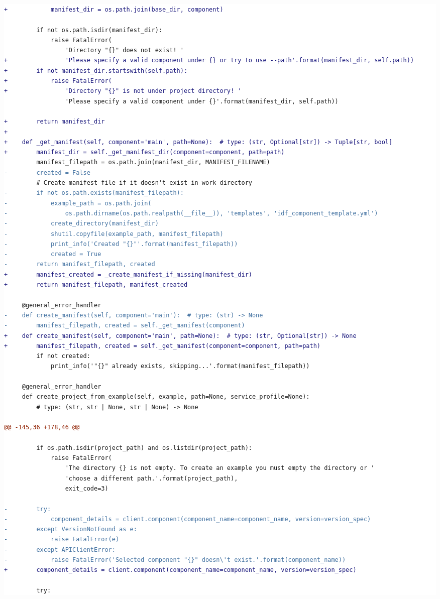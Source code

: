 ```diff
+            manifest_dir = os.path.join(base_dir, component)
 
         if not os.path.isdir(manifest_dir):
             raise FatalError(
                 'Directory "{}" does not exist! '
+                'Please specify a valid component under {} or try to use --path'.format(manifest_dir, self.path))
+        if not manifest_dir.startswith(self.path):
+            raise FatalError(
+                'Directory "{}" is not under project directory! '
                 'Please specify a valid component under {}'.format(manifest_dir, self.path))
 
+        return manifest_dir
+
+    def _get_manifest(self, component='main', path=None):  # type: (str, Optional[str]) -> Tuple[str, bool]
+        manifest_dir = self._get_manifest_dir(component=component, path=path)
         manifest_filepath = os.path.join(manifest_dir, MANIFEST_FILENAME)
-        created = False
         # Create manifest file if it doesn't exist in work directory
-        if not os.path.exists(manifest_filepath):
-            example_path = os.path.join(
-                os.path.dirname(os.path.realpath(__file__)), 'templates', 'idf_component_template.yml')
-            create_directory(manifest_dir)
-            shutil.copyfile(example_path, manifest_filepath)
-            print_info('Created "{}"'.format(manifest_filepath))
-            created = True
-        return manifest_filepath, created
+        manifest_created = _create_manifest_if_missing(manifest_dir)
+        return manifest_filepath, manifest_created
 
     @general_error_handler
-    def create_manifest(self, component='main'):  # type: (str) -> None
-        manifest_filepath, created = self._get_manifest(component)
+    def create_manifest(self, component='main', path=None):  # type: (str, Optional[str]) -> None
+        manifest_filepath, created = self._get_manifest(component=component, path=path)
         if not created:
             print_info('"{}" already exists, skipping...'.format(manifest_filepath))
 
     @general_error_handler
     def create_project_from_example(self, example, path=None, service_profile=None):
         # type: (str, str | None, str | None) -> None
 
@@ -145,36 +178,46 @@
 
         if os.path.isdir(project_path) and os.listdir(project_path):
             raise FatalError(
                 'The directory {} is not empty. To create an example you must empty the directory or '
                 'choose a different path.'.format(project_path),
                 exit_code=3)
 
-        try:
-            component_details = client.component(component_name=component_name, version=version_spec)
-        except VersionNotFound as e:
-            raise FatalError(e)
-        except APIClientError:
-            raise FatalError('Selected component "{}" doesn\'t exist.'.format(component_name))
+        component_details = client.component(component_name=component_name, version=version_spec)
 
         try:
```